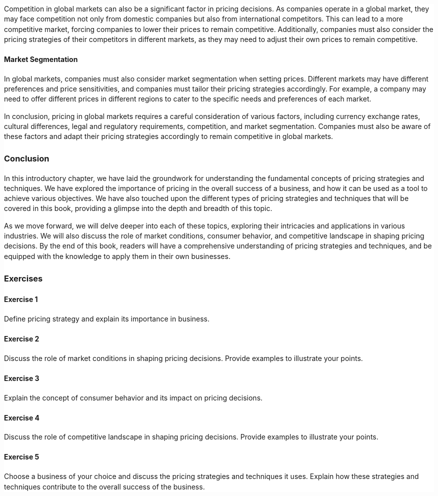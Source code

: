 Competition in global markets can also be a significant factor in pricing decisions. As companies operate in a global market, they may face competition not only from domestic companies but also from international competitors. This can lead to a more competitive market, forcing companies to lower their prices to remain competitive. Additionally, companies must also consider the pricing strategies of their competitors in different markets, as they may need to adjust their own prices to remain competitive.

#### Market Segmentation

In global markets, companies must also consider market segmentation when setting prices. Different markets may have different preferences and price sensitivities, and companies must tailor their pricing strategies accordingly. For example, a company may need to offer different prices in different regions to cater to the specific needs and preferences of each market.

In conclusion, pricing in global markets requires a careful consideration of various factors, including currency exchange rates, cultural differences, legal and regulatory requirements, competition, and market segmentation. Companies must also be aware of these factors and adapt their pricing strategies accordingly to remain competitive in global markets.





### Conclusion

In this introductory chapter, we have laid the groundwork for understanding the fundamental concepts of pricing strategies and techniques. We have explored the importance of pricing in the overall success of a business, and how it can be used as a tool to achieve various objectives. We have also touched upon the different types of pricing strategies and techniques that will be covered in this book, providing a glimpse into the depth and breadth of this topic.

As we move forward, we will delve deeper into each of these topics, exploring their intricacies and applications in various industries. We will also discuss the role of market conditions, consumer behavior, and competitive landscape in shaping pricing decisions. By the end of this book, readers will have a comprehensive understanding of pricing strategies and techniques, and be equipped with the knowledge to apply them in their own businesses.

### Exercises

#### Exercise 1
Define pricing strategy and explain its importance in business.

#### Exercise 2
Discuss the role of market conditions in shaping pricing decisions. Provide examples to illustrate your points.

#### Exercise 3
Explain the concept of consumer behavior and its impact on pricing decisions.

#### Exercise 4
Discuss the role of competitive landscape in shaping pricing decisions. Provide examples to illustrate your points.

#### Exercise 5
Choose a business of your choice and discuss the pricing strategies and techniques it uses. Explain how these strategies and techniques contribute to the overall success of the business.
